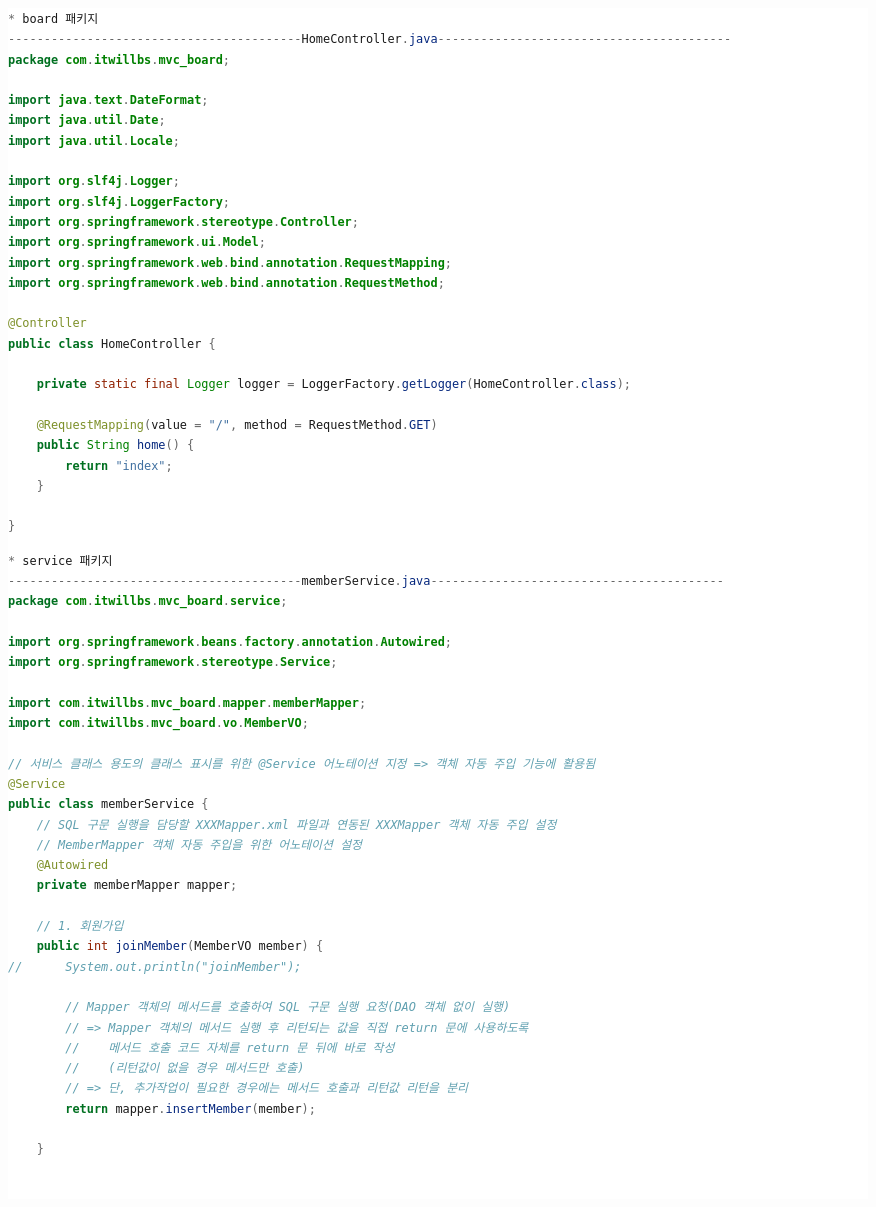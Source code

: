 
```java
* board 패키지
-----------------------------------------HomeController.java-----------------------------------------
package com.itwillbs.mvc_board;

import java.text.DateFormat;
import java.util.Date;
import java.util.Locale;

import org.slf4j.Logger;
import org.slf4j.LoggerFactory;
import org.springframework.stereotype.Controller;
import org.springframework.ui.Model;
import org.springframework.web.bind.annotation.RequestMapping;
import org.springframework.web.bind.annotation.RequestMethod;

@Controller
public class HomeController {
	
	private static final Logger logger = LoggerFactory.getLogger(HomeController.class);
	
	@RequestMapping(value = "/", method = RequestMethod.GET)
	public String home() {
		return "index";
	}
	
}

```
```java
* service 패키지
-----------------------------------------memberService.java-----------------------------------------
package com.itwillbs.mvc_board.service;

import org.springframework.beans.factory.annotation.Autowired;
import org.springframework.stereotype.Service;

import com.itwillbs.mvc_board.mapper.memberMapper;
import com.itwillbs.mvc_board.vo.MemberVO;

// 서비스 클래스 용도의 클래스 표시를 위한 @Service 어노테이션 지정 => 객체 자동 주입 기능에 활용됨
@Service
public class memberService {
	// SQL 구문 실행을 담당할 XXXMapper.xml 파일과 연동된 XXXMapper 객체 자동 주입 설정
	// MemberMapper 객체 자동 주입을 위한 어노테이션 설정
	@Autowired
	private memberMapper mapper;
	
	// 1. 회원가입
	public int joinMember(MemberVO member) {
//		System.out.println("joinMember");
		
		// Mapper 객체의 메서드를 호출하여 SQL 구문 실행 요청(DAO 객체 없이 실행)
		// => Mapper 객체의 메서드 실행 후 리턴되는 값을 직접 return 문에 사용하도록
		//	  메서드 호출 코드 자체를 return 문 뒤에 바로 작성
		//	  (리턴값이 없을 경우 메서드만 호출)
		// => 단, 추가작업이 필요한 경우에는 메서드 호출과 리턴값 리턴을 분리
		return mapper.insertMember(member);
		
	}
	
	
```